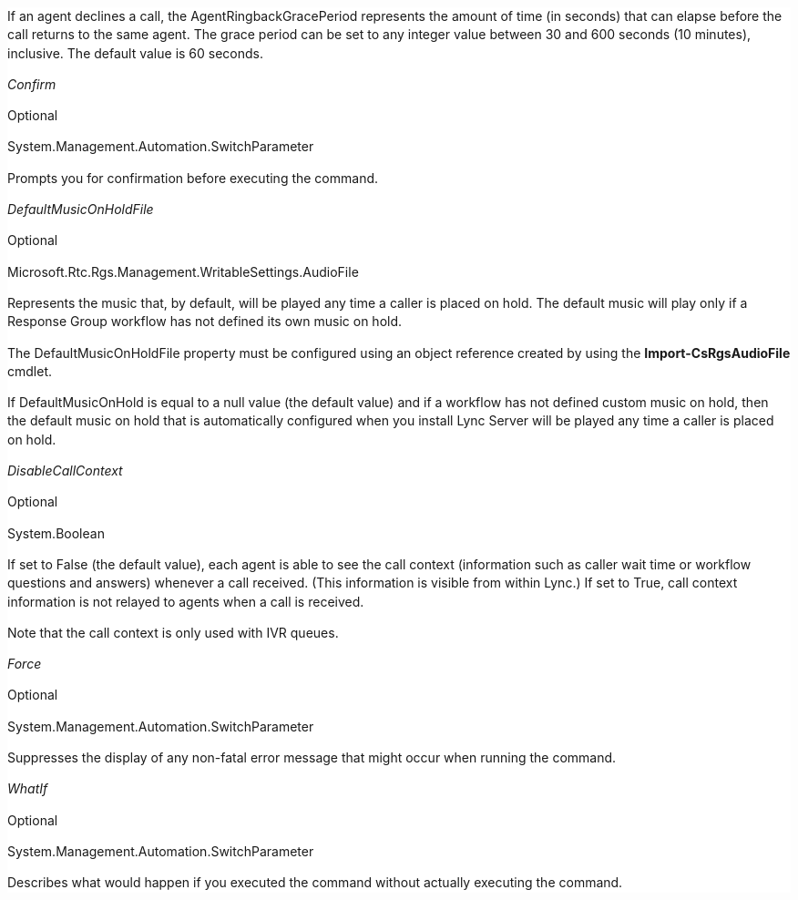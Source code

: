 <td><p>If an agent declines a call, the AgentRingbackGracePeriod represents the amount of time (in seconds) that can elapse before the call returns to the same agent. The grace period can be set to any integer value between 30 and 600 seconds (10 minutes), inclusive. The default value is 60 seconds.</p></td>
</tr>
<tr class="even">
<td><p><em>Confirm</em></p></td>
<td><p>Optional</p></td>
<td><p>System.Management.Automation.SwitchParameter</p></td>
<td><p>Prompts you for confirmation before executing the command.</p></td>
</tr>
<tr class="odd">
<td><p><em>DefaultMusicOnHoldFile</em></p></td>
<td><p>Optional</p></td>
<td><p>Microsoft.Rtc.Rgs.Management.WritableSettings.AudioFile</p></td>
<td><p>Represents the music that, by default, will be played any time a caller is placed on hold. The default music will play only if a Response Group workflow has not defined its own music on hold.</p>
<p>The DefaultMusicOnHoldFile property must be configured using an object reference created by using the <strong>Import-CsRgsAudioFile</strong> cmdlet.</p>
<p>If DefaultMusicOnHold is equal to a null value (the default value) and if a workflow has not defined custom music on hold, then the default music on hold that is automatically configured when you install Lync Server will be played any time a caller is placed on hold.</p></td>
</tr>
<tr class="even">
<td><p><em>DisableCallContext</em></p></td>
<td><p>Optional</p></td>
<td><p>System.Boolean</p></td>
<td><p>If set to False (the default value), each agent is able to see the call context (information such as caller wait time or workflow questions and answers) whenever a call received. (This information is visible from within Lync.) If set to True, call context information is not relayed to agents when a call is received.</p>
<p>Note that the call context is only used with IVR queues.</p></td>
</tr>
<tr class="odd">
<td><p><em>Force</em></p></td>
<td><p>Optional</p></td>
<td><p>System.Management.Automation.SwitchParameter</p></td>
<td><p>Suppresses the display of any non-fatal error message that might occur when running the command.</p></td>
</tr>
<tr class="even">
<td><p><em>WhatIf</em></p></td>
<td><p>Optional</p></td>
<td><p>System.Management.Automation.SwitchParameter</p></td>
<td><p>Describes what would happen if you executed the command without actually executing the command.</p></td>
</tr>
</tbody>
</table>
